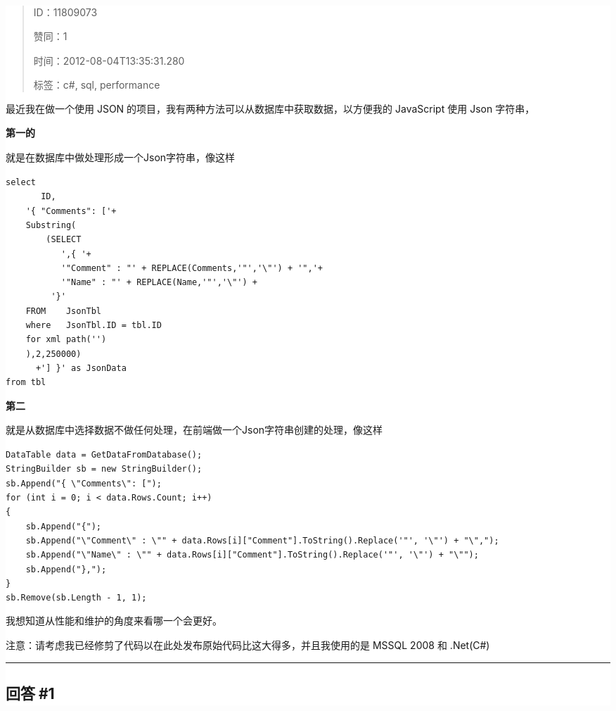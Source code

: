 > ID：11809073
> 
> 赞同：1
> 
> 时间：2012-08-04T13:35:31.280
> 
> 标签：c#, sql, performance

最近我在做一个使用 JSON 的项目，我有两种方法可以从数据库中获取数据，以方便我的 JavaScript 使用 Json 字符串，

**第一的**

就是在数据库中做处理形成一个Json字符串，像这样

```
select   
       ID,
    '{ "Comments": ['+
    Substring(
        (SELECT 
           ',{ '+
           '"Comment" : "' + REPLACE(Comments,'"','\"') + '",'+
           '"Name" : "' + REPLACE(Name,'"','\"') +
         '}'
    FROM    JsonTbl
    where   JsonTbl.ID = tbl.ID
    for xml path('')
    ),2,250000)
      +'] }' as JsonData
from tbl 
```

**第二**

就是从数据库中选择数据不做任何处理，在前端做一个Json字符串创建的处理，像这样

```
DataTable data = GetDataFromDatabase();
StringBuilder sb = new StringBuilder();
sb.Append("{ \"Comments\": [");
for (int i = 0; i < data.Rows.Count; i++)
{
    sb.Append("{");
    sb.Append("\"Comment\" : \"" + data.Rows[i]["Comment"].ToString().Replace('"', '\"') + "\",");
    sb.Append("\"Name\" : \"" + data.Rows[i]["Comment"].ToString().Replace('"', '\"') + "\"");
    sb.Append("},");
}
sb.Remove(sb.Length - 1, 1); 
```

我想知道从性能和维护的角度来看哪一个会更好。

注意：请考虑我已经修剪了代码以在此处发布原始代码比这大得多，并且我使用的是 MSSQL 2008 和 .Net(C#)

* * *

## 回答 #1


[0x7fff8d6eddd0]: (10,10.4,10.8)
[0x7fff8d6edd40]: (10,10.4,10.8)
[0x7fffe7180d20]: (10,10.4,10.8)
[0x7fffe7180d20]: (10,10.4,10.8)